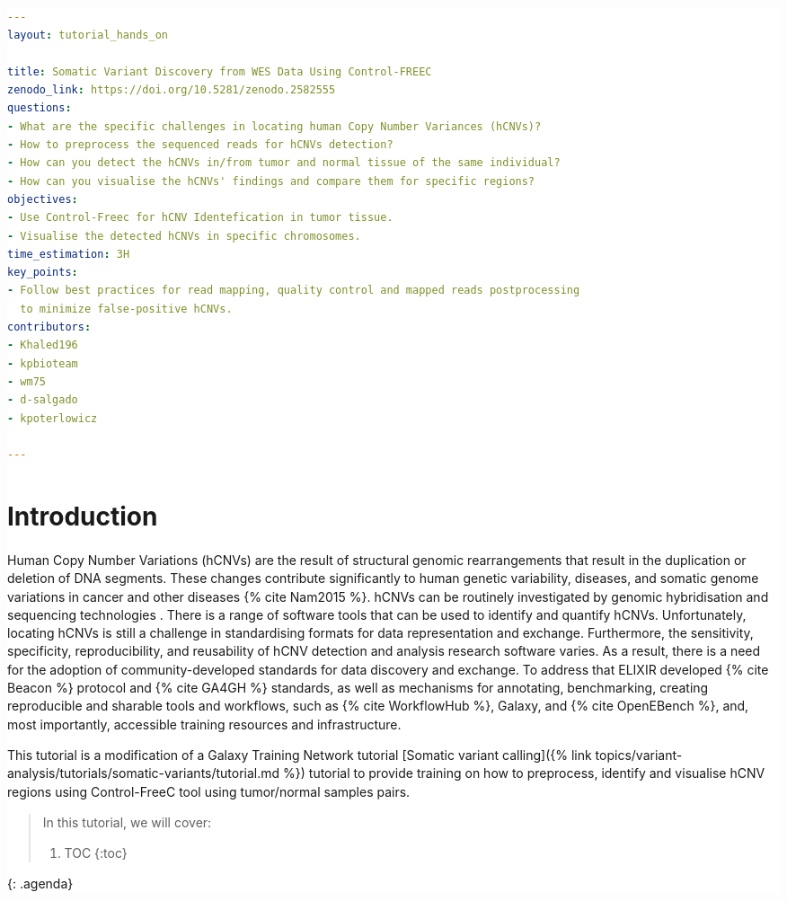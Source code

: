 ```yaml
---
layout: tutorial_hands_on

title: Somatic Variant Discovery from WES Data Using Control-FREEC
zenodo_link: https://doi.org/10.5281/zenodo.2582555
questions:
- What are the specific challenges in locating human Copy Number Variances (hCNVs)?
- How to preprocess the sequenced reads for hCNVs detection?  
- How can you detect the hCNVs in/from tumor and normal tissue of the same individual?
- How can you visualise the hCNVs' findings and compare them for specific regions? 
objectives:
- Use Control-Freec for hCNV Identefication in tumor tissue. 
- Visualise the detected hCNVs in specific chromosomes.
time_estimation: 3H
key_points:
- Follow best practices for read mapping, quality control and mapped reads postprocessing
  to minimize false-positive hCNVs.
contributors:
- Khaled196
- kpbioteam
- wm75
- d-salgado
- kpoterlowicz

---
```



# Introduction


Human Copy Number Variations (hCNVs) are the result of structural genomic rearrangements that result in the duplication or deletion of DNA segments. These changes contribute significantly to human genetic variability, diseases, and somatic genome variations in cancer and other diseases {% cite Nam2015 %}. hCNVs can be routinely investigated by genomic hybridisation and sequencing technologies
. There is a range of software tools that can be used to identify and quantify hCNVs. Unfortunately, locating hCNVs is still a challenge in standardising formats for data representation and exchange. Furthermore, the sensitivity, specificity, reproducibility, and reusability of hCNV detection and analysis research software varies. As a result, there is a need for the adoption of community-developed standards for data discovery and exchange. To address that ELIXIR developed {% cite Beacon %} protocol and {% cite GA4GH %} standards, as well as mechanisms for annotating, benchmarking, creating reproducible and sharable tools and workflows, such as {% cite WorkflowHub %}, Galaxy, and {% cite OpenEBench %}, and, most importantly, accessible training resources and infrastructure.

 This tutorial is a modification of a Galaxy Training Network tutorial [Somatic variant calling]({% link topics/variant-analysis/tutorials/somatic-variants/tutorial.md %}) tutorial to provide training on how to preprocess, identify and visualise hCNV regions using Control-FreeC tool using tumor/normal samples pairs.


> <agenda-title></agenda-title>
>
> In this tutorial, we will cover:
>
> 1. TOC
> {:toc}
>
{: .agenda}

